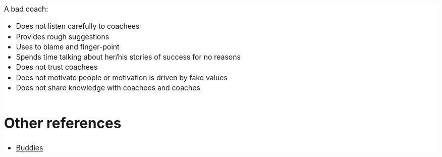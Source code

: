 A bad coach:
- Does not listen carefully to coachees
- Provides rough suggestions
- Uses to blame and finger-point
- Spends time talking about her/his stories of success for no reasons
- Does not trust coachees
- Does not motivate people or motivation is driven by fake values
- Does not share knowledge with coachees and coaches

# Other references
- [Buddies](./Buddies.md)